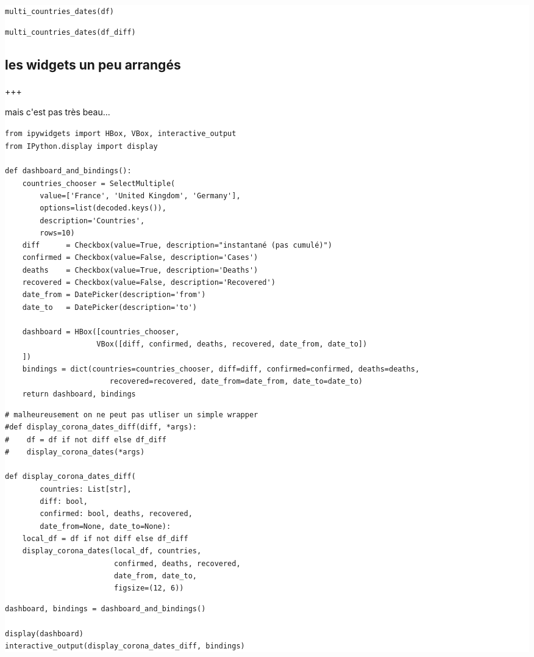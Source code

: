 ```{code-cell} ipython3
multi_countries_dates(df)
```

```{code-cell} ipython3
multi_countries_dates(df_diff)
```

## les widgets un peu arrangés

+++

mais c'est pas très beau...

```{code-cell} ipython3
from ipywidgets import HBox, VBox, interactive_output
from IPython.display import display

def dashboard_and_bindings():
    countries_chooser = SelectMultiple(
        value=['France', 'United Kingdom', 'Germany'],
        options=list(decoded.keys()),
        description='Countries',
        rows=10)
    diff      = Checkbox(value=True, description="instantané (pas cumulé)")
    confirmed = Checkbox(value=False, description='Cases')
    deaths    = Checkbox(value=True, description='Deaths')
    recovered = Checkbox(value=False, description='Recovered')
    date_from = DatePicker(description='from')
    date_to   = DatePicker(description='to')

    dashboard = HBox([countries_chooser,
                     VBox([diff, confirmed, deaths, recovered, date_from, date_to])
    ])
    bindings = dict(countries=countries_chooser, diff=diff, confirmed=confirmed, deaths=deaths,
                        recovered=recovered, date_from=date_from, date_to=date_to)
    return dashboard, bindings
```

```{code-cell} ipython3
# malheureusement on ne peut pas utliser un simple wrapper
#def display_corona_dates_diff(diff, *args):
#    df = df if not diff else df_diff
#    display_corona_dates(*args)
    
def display_corona_dates_diff(
        countries: List[str],
        diff: bool,
        confirmed: bool, deaths, recovered,
        date_from=None, date_to=None):
    local_df = df if not diff else df_diff
    display_corona_dates(local_df, countries,
                         confirmed, deaths, recovered,
                         date_from, date_to,
                         figsize=(12, 6))
```

```{code-cell} ipython3
dashboard, bindings = dashboard_and_bindings()

display(dashboard)
interactive_output(display_corona_dates_diff, bindings)
```

```{code-cell} ipython3

```

